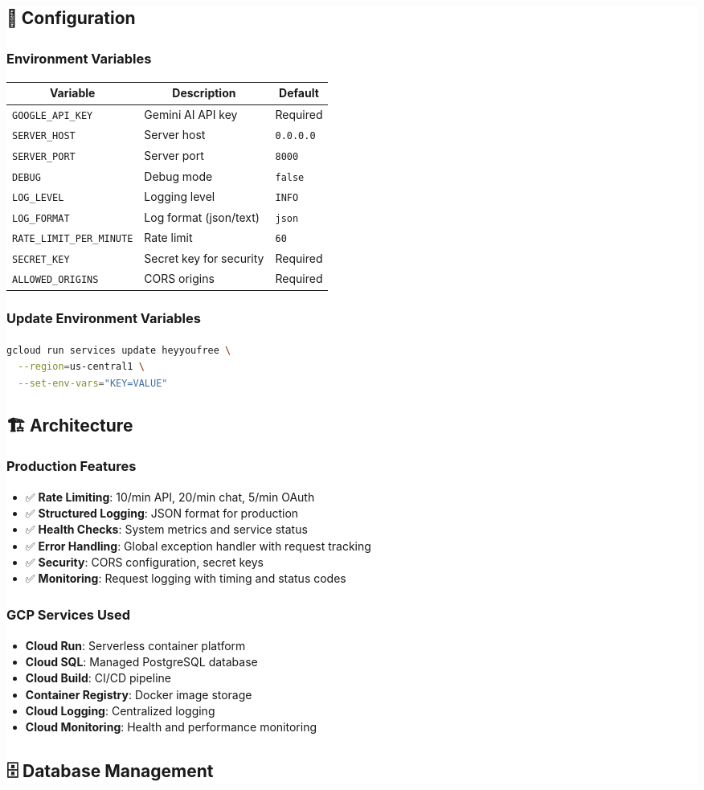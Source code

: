 ## 🔧 Configuration

### Environment Variables

| Variable | Description | Default |
|----------|-------------|---------|
| `GOOGLE_API_KEY` | Gemini AI API key | Required |
| `SERVER_HOST` | Server host | `0.0.0.0` |
| `SERVER_PORT` | Server port | `8000` |
| `DEBUG` | Debug mode | `false` |
| `LOG_LEVEL` | Logging level | `INFO` |
| `LOG_FORMAT` | Log format (json/text) | `json` |
| `RATE_LIMIT_PER_MINUTE` | Rate limit | `60` |
| `SECRET_KEY` | Secret key for security | Required |
| `ALLOWED_ORIGINS` | CORS origins | Required |

### Update Environment Variables

```bash
gcloud run services update heyyoufree \
  --region=us-central1 \
  --set-env-vars="KEY=VALUE"
```

## 🏗️ Architecture

### Production Features

- ✅ **Rate Limiting**: 10/min API, 20/min chat, 5/min OAuth
- ✅ **Structured Logging**: JSON format for production
- ✅ **Health Checks**: System metrics and service status
- ✅ **Error Handling**: Global exception handler with request tracking
- ✅ **Security**: CORS configuration, secret keys
- ✅ **Monitoring**: Request logging with timing and status codes

### GCP Services Used

- **Cloud Run**: Serverless container platform
- **Cloud SQL**: Managed PostgreSQL database
- **Cloud Build**: CI/CD pipeline
- **Container Registry**: Docker image storage
- **Cloud Logging**: Centralized logging
- **Cloud Monitoring**: Health and performance monitoring

## 🗄️ Database Management
